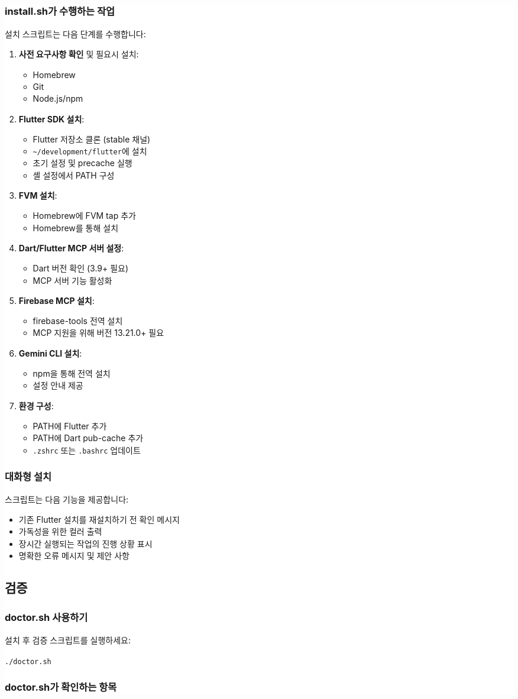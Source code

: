 ### install.sh가 수행하는 작업

설치 스크립트는 다음 단계를 수행합니다:

1. **사전 요구사항 확인** 및 필요시 설치:
   - Homebrew
   - Git
   - Node.js/npm

2. **Flutter SDK 설치**:
   - Flutter 저장소 클론 (stable 채널)
   - `~/development/flutter`에 설치
   - 초기 설정 및 precache 실행
   - 셸 설정에서 PATH 구성

3. **FVM 설치**:
   - Homebrew에 FVM tap 추가
   - Homebrew를 통해 설치

4. **Dart/Flutter MCP 서버 설정**:
   - Dart 버전 확인 (3.9+ 필요)
   - MCP 서버 기능 활성화

5. **Firebase MCP 설치**:
   - firebase-tools 전역 설치
   - MCP 지원을 위해 버전 13.21.0+ 필요

6. **Gemini CLI 설치**:
   - npm을 통해 전역 설치
   - 설정 안내 제공

7. **환경 구성**:
   - PATH에 Flutter 추가
   - PATH에 Dart pub-cache 추가
   - `.zshrc` 또는 `.bashrc` 업데이트

### 대화형 설치

스크립트는 다음 기능을 제공합니다:
- 기존 Flutter 설치를 재설치하기 전 확인 메시지
- 가독성을 위한 컬러 출력
- 장시간 실행되는 작업의 진행 상황 표시
- 명확한 오류 메시지 및 제안 사항

## 검증

### doctor.sh 사용하기

설치 후 검증 스크립트를 실행하세요:

```bash
./doctor.sh
```

### doctor.sh가 확인하는 항목
